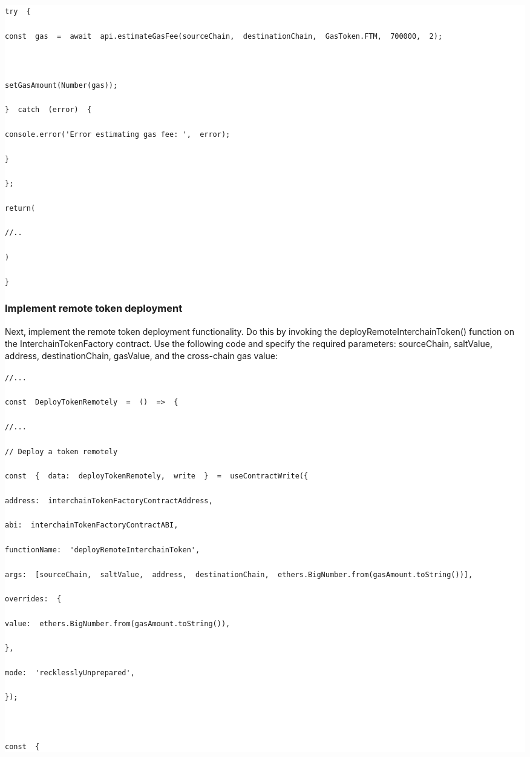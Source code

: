     try  {

    const  gas  =  await  api.estimateGasFee(sourceChain,  destinationChain,  GasToken.FTM,  700000,  2);



    setGasAmount(Number(gas));

    }  catch  (error)  {

    console.error('Error estimating gas fee: ',  error);

    }

    };

    return(

    //..

    )

    }

### Implement remote token deployment

Next, implement the remote token deployment functionality. Do this by invoking the deployRemoteInterchainToken() function on the InterchainTokenFactory contract. Use the following code and specify the required parameters: sourceChain, saltValue, address, destinationChain, gasValue, and the cross-chain gas value:

    //...

    const  DeployTokenRemotely  =  ()  =>  {

    //...

    // Deploy a token remotely

    const  {  data:  deployTokenRemotely,  write  }  =  useContractWrite({

    address:  interchainTokenFactoryContractAddress,

    abi:  interchainTokenFactoryContractABI,

    functionName:  'deployRemoteInterchainToken',

    args:  [sourceChain,  saltValue,  address,  destinationChain,  ethers.BigNumber.from(gasAmount.toString())],

    overrides:  {

    value:  ethers.BigNumber.from(gasAmount.toString()),

    },

    mode:  'recklesslyUnprepared',

    });



    const  {

